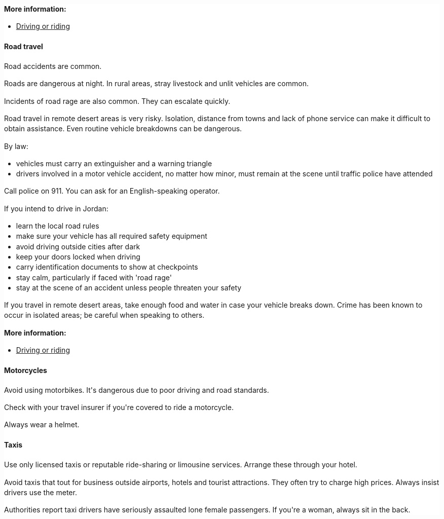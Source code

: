 **More information:**

* [Driving or riding](/before-you-go/getting-around/road-safety "Road safety")

#### Road travel

Road accidents are common.

Roads are dangerous at night. In rural areas, stray livestock and unlit vehicles are common.

Incidents of road rage are also common. They can escalate quickly.

Road travel in remote desert areas is very risky. Isolation, distance from towns and lack of phone service can make it difficult to obtain assistance. Even routine vehicle breakdowns can be dangerous.

By law:

* vehicles must carry an extinguisher and a warning triangle
* drivers involved in a motor vehicle accident, no matter how minor, must remain at the scene until traffic police have attended

Call police on 911. You can ask for an English-speaking operator.

If you intend to drive in Jordan:

* learn the local road rules
* make sure your vehicle has all required safety equipment
* avoid driving outside cities after dark
* keep your doors locked when driving
* carry identification documents to show at checkpoints
* stay calm, particularly if faced with 'road rage'
* stay at the scene of an accident unless people threaten your safety

If you travel in remote desert areas, take enough food and water in case your vehicle breaks down. Crime has been known to occur in isolated areas; be careful when speaking to others.

**More information:**

* [Driving or riding](/before-you-go/getting-around/road-safety "Road safety")

#### Motorcycles

Avoid using motorbikes. It's dangerous due to poor driving and road standards.

Check with your travel insurer if you're covered to ride a motorcycle.

Always wear a helmet.

#### Taxis

Use only licensed taxis or reputable ride-sharing or limousine services. Arrange these through your hotel.

Avoid taxis that tout for business outside airports, hotels and tourist attractions. They often try to charge high prices. Always insist drivers use the meter.

Authorities report taxi drivers have seriously assaulted lone female passengers. If you're a woman, always sit in the back.
